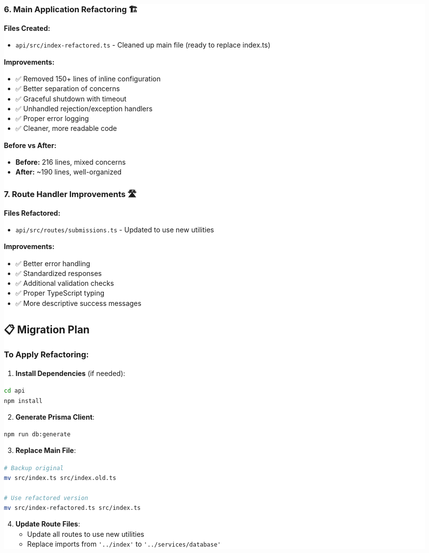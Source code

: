 ### 6. **Main Application Refactoring** 🏗️
**Files Created:**
- `api/src/index-refactored.ts` - Cleaned up main file (ready to replace index.ts)

**Improvements:**
- ✅ Removed 150+ lines of inline configuration
- ✅ Better separation of concerns
- ✅ Graceful shutdown with timeout
- ✅ Unhandled rejection/exception handlers
- ✅ Proper error logging
- ✅ Cleaner, more readable code

**Before vs After:**
- **Before:** 216 lines, mixed concerns
- **After:** ~190 lines, well-organized

### 7. **Route Handler Improvements** 🛣️
**Files Refactored:**
- `api/src/routes/submissions.ts` - Updated to use new utilities

**Improvements:**
- ✅ Better error handling
- ✅ Standardized responses
- ✅ Additional validation checks
- ✅ Proper TypeScript typing
- ✅ More descriptive success messages

## 📋 Migration Plan

### To Apply Refactoring:

1. **Install Dependencies** (if needed):
```bash
cd api
npm install
```

2. **Generate Prisma Client**:
```bash
npm run db:generate
```

3. **Replace Main File**:
```bash
# Backup original
mv src/index.ts src/index.old.ts

# Use refactored version
mv src/index-refactored.ts src/index.ts
```

4. **Update Route Files**:
   - Update all routes to use new utilities
   - Replace imports from `'../index'` to `'../services/database'`
